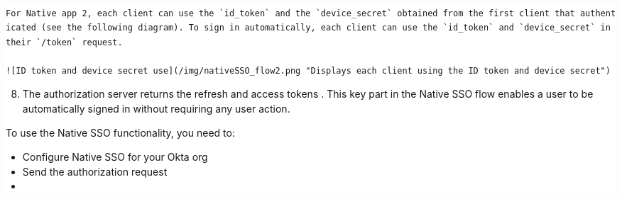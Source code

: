 	For Native app 2, each client can use the `id_token` and the `device_secret` obtained from the first client that authenticated (see the following diagram). To sign in automatically, each client can use the `id_token` and `device_secret` in their `/token` request.

	![ID token and device secret use](/img/nativeSSO_flow2.png "Displays each client using the ID token and device secret")

8. The authorization server returns the refresh and access tokens . This key part in the Native SSO flow enables a user to be automatically signed in without requiring any user action.

To use the Native SSO functionality, you need to:

* Configure Native SSO for your Okta org
* Send the authorization request 
* <!-- Exchange existing tokens from client 1 for new tokens for client 2>
* Validate the device secret
* Revoke the device secret to end a desktop session

This feature is based on the [OpenID Connect Native SSO for Mobile Apps](https://openid.net/specs/openid-connect-native-sso-1_0.html) draft specification.





## Configure Native SSO for your Okta org



1. In left navigation pane of the Admin Console, go to **Security** > **API** to view your authorization servers.
1. On the **Authorization Servers** tab, click the **edit** pencil icon for the "default" Custom Authorization Server.
1. On the **Scopes** tab, verify that `offline_access`, `device_sso`, and `openid` appear in the scopes table.
1. Ensure that an authorization server policy and a rule are set up to allow the scopes that you need. See [Create access policies](/docs/guides/customize-authz-server/create-access-policies/) and [Create rules for each access policy](/docs/guides/customize-authz-server/create-rules-for-policy/).
1. Use the following API requests to update the policy rule to allow the token exchange grant.

> **Note:** At this time, you must use the API to update the policy rule.



### Get the current access policy rule

Use the `policyId` and `ruleId` that you obtained in the previous section to obtain the current access policy rule.

```bash
  curl --request GET \
  --url https://${yourOktaDomain}/api/v1/authorizationServers/{AuthorizationServerId}/policies/{policyId}/rules/{ruleId} \
  --header 'Content-Type: application/json' \
  --header 'Accept: application/json' \
  --header 'Authorization: SSWS {apiKey}'
```

### Add the token exchange grant type to the policy
